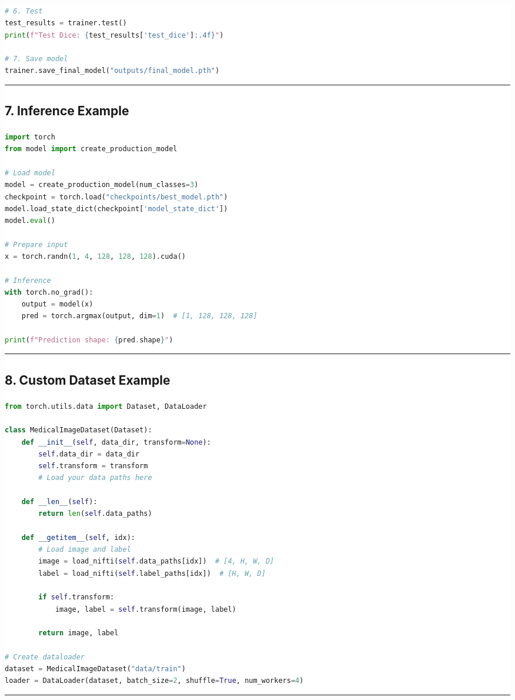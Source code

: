 ```python
# 6. Test
test_results = trainer.test()
print(f"Test Dice: {test_results['test_dice']:.4f}")

# 7. Save model
trainer.save_final_model("outputs/final_model.pth")
```

---

## 7. Inference Example

```python
import torch
from model import create_production_model

# Load model
model = create_production_model(num_classes=3)
checkpoint = torch.load("checkpoints/best_model.pth")
model.load_state_dict(checkpoint['model_state_dict'])
model.eval()

# Prepare input
x = torch.randn(1, 4, 128, 128, 128).cuda()

# Inference
with torch.no_grad():
    output = model(x)
    pred = torch.argmax(output, dim=1)  # [1, 128, 128, 128]

print(f"Prediction shape: {pred.shape}")
```

---

## 8. Custom Dataset Example

```python
from torch.utils.data import Dataset, DataLoader

class MedicalImageDataset(Dataset):
    def __init__(self, data_dir, transform=None):
        self.data_dir = data_dir
        self.transform = transform
        # Load your data paths here

    def __len__(self):
        return len(self.data_paths)

    def __getitem__(self, idx):
        # Load image and label
        image = load_nifti(self.data_paths[idx])  # [4, H, W, D]
        label = load_nifti(self.label_paths[idx])  # [H, W, D]

        if self.transform:
            image, label = self.transform(image, label)

        return image, label

# Create dataloader
dataset = MedicalImageDataset("data/train")
loader = DataLoader(dataset, batch_size=2, shuffle=True, num_workers=4)
```

---